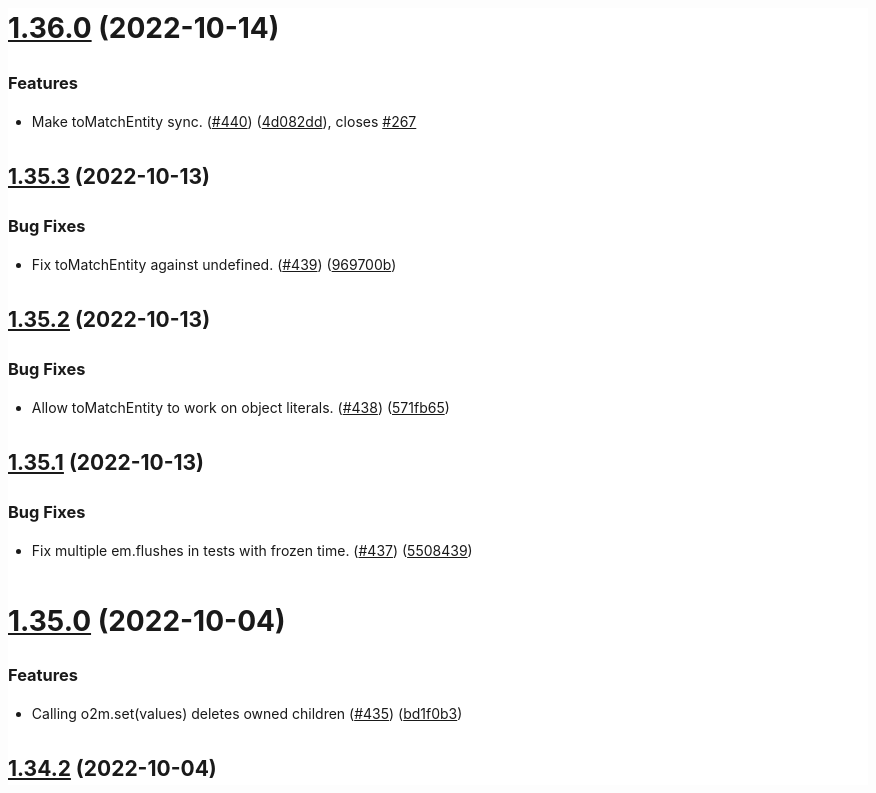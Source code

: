# [1.36.0](https://github.com/stephenh/joist-ts/compare/v1.35.3...v1.36.0) (2022-10-14)


### Features

* Make toMatchEntity sync. ([#440](https://github.com/stephenh/joist-ts/issues/440)) ([4d082dd](https://github.com/stephenh/joist-ts/commit/4d082dd1686aeed8df2ab194d014aa4b9e2fdb84)), closes [#267](https://github.com/stephenh/joist-ts/issues/267)

## [1.35.3](https://github.com/stephenh/joist-ts/compare/v1.35.2...v1.35.3) (2022-10-13)


### Bug Fixes

* Fix toMatchEntity against undefined. ([#439](https://github.com/stephenh/joist-ts/issues/439)) ([969700b](https://github.com/stephenh/joist-ts/commit/969700b39557e1fc5fc4039171d6c418924923dd))

## [1.35.2](https://github.com/stephenh/joist-ts/compare/v1.35.1...v1.35.2) (2022-10-13)


### Bug Fixes

* Allow toMatchEntity to work on object literals. ([#438](https://github.com/stephenh/joist-ts/issues/438)) ([571fb65](https://github.com/stephenh/joist-ts/commit/571fb659f6095466a27c69adfc1347056f8c100e))

## [1.35.1](https://github.com/stephenh/joist-ts/compare/v1.35.0...v1.35.1) (2022-10-13)


### Bug Fixes

* Fix multiple em.flushes in tests with frozen time. ([#437](https://github.com/stephenh/joist-ts/issues/437)) ([5508439](https://github.com/stephenh/joist-ts/commit/5508439cb064c6399d7dbd394083d4a354f9c565))

# [1.35.0](https://github.com/stephenh/joist-ts/compare/v1.34.2...v1.35.0) (2022-10-04)


### Features

* Calling o2m.set(values) deletes owned children ([#435](https://github.com/stephenh/joist-ts/issues/435)) ([bd1f0b3](https://github.com/stephenh/joist-ts/commit/bd1f0b344843c2c094317207bc04806992562fa2))

## [1.34.2](https://github.com/stephenh/joist-ts/compare/v1.34.1...v1.34.2) (2022-10-04)
